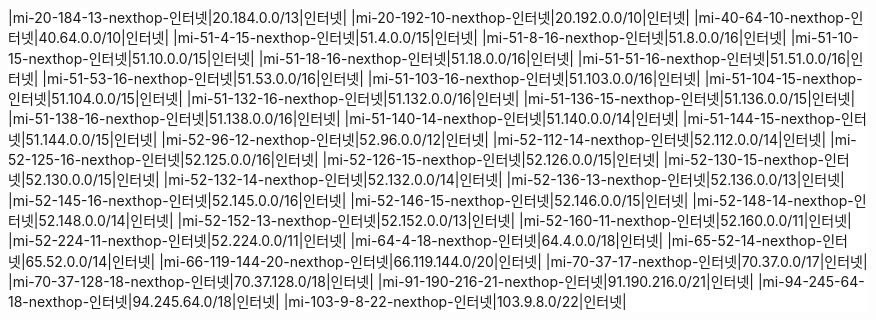 |mi-20-184-13-nexthop-인터넷|20.184.0.0/13|인터넷|
|mi-20-192-10-nexthop-인터넷|20.192.0.0/10|인터넷|
|mi-40-64-10-nexthop-인터넷|40.64.0.0/10|인터넷|
|mi-51-4-15-nexthop-인터넷|51.4.0.0/15|인터넷|
|mi-51-8-16-nexthop-인터넷|51.8.0.0/16|인터넷|
|mi-51-10-15-nexthop-인터넷|51.10.0.0/15|인터넷|
|mi-51-18-16-nexthop-인터넷|51.18.0.0/16|인터넷|
|mi-51-51-16-nexthop-인터넷|51.51.0.0/16|인터넷|
|mi-51-53-16-nexthop-인터넷|51.53.0.0/16|인터넷|
|mi-51-103-16-nexthop-인터넷|51.103.0.0/16|인터넷|
|mi-51-104-15-nexthop-인터넷|51.104.0.0/15|인터넷|
|mi-51-132-16-nexthop-인터넷|51.132.0.0/16|인터넷|
|mi-51-136-15-nexthop-인터넷|51.136.0.0/15|인터넷|
|mi-51-138-16-nexthop-인터넷|51.138.0.0/16|인터넷|
|mi-51-140-14-nexthop-인터넷|51.140.0.0/14|인터넷|
|mi-51-144-15-nexthop-인터넷|51.144.0.0/15|인터넷|
|mi-52-96-12-nexthop-인터넷|52.96.0.0/12|인터넷|
|mi-52-112-14-nexthop-인터넷|52.112.0.0/14|인터넷|
|mi-52-125-16-nexthop-인터넷|52.125.0.0/16|인터넷|
|mi-52-126-15-nexthop-인터넷|52.126.0.0/15|인터넷|
|mi-52-130-15-nexthop-인터넷|52.130.0.0/15|인터넷|
|mi-52-132-14-nexthop-인터넷|52.132.0.0/14|인터넷|
|mi-52-136-13-nexthop-인터넷|52.136.0.0/13|인터넷|
|mi-52-145-16-nexthop-인터넷|52.145.0.0/16|인터넷|
|mi-52-146-15-nexthop-인터넷|52.146.0.0/15|인터넷|
|mi-52-148-14-nexthop-인터넷|52.148.0.0/14|인터넷|
|mi-52-152-13-nexthop-인터넷|52.152.0.0/13|인터넷|
|mi-52-160-11-nexthop-인터넷|52.160.0.0/11|인터넷|
|mi-52-224-11-nexthop-인터넷|52.224.0.0/11|인터넷|
|mi-64-4-18-nexthop-인터넷|64.4.0.0/18|인터넷|
|mi-65-52-14-nexthop-인터넷|65.52.0.0/14|인터넷|
|mi-66-119-144-20-nexthop-인터넷|66.119.144.0/20|인터넷|
|mi-70-37-17-nexthop-인터넷|70.37.0.0/17|인터넷|
|mi-70-37-128-18-nexthop-인터넷|70.37.128.0/18|인터넷|
|mi-91-190-216-21-nexthop-인터넷|91.190.216.0/21|인터넷|
|mi-94-245-64-18-nexthop-인터넷|94.245.64.0/18|인터넷|
|mi-103-9-8-22-nexthop-인터넷|103.9.8.0/22|인터넷|